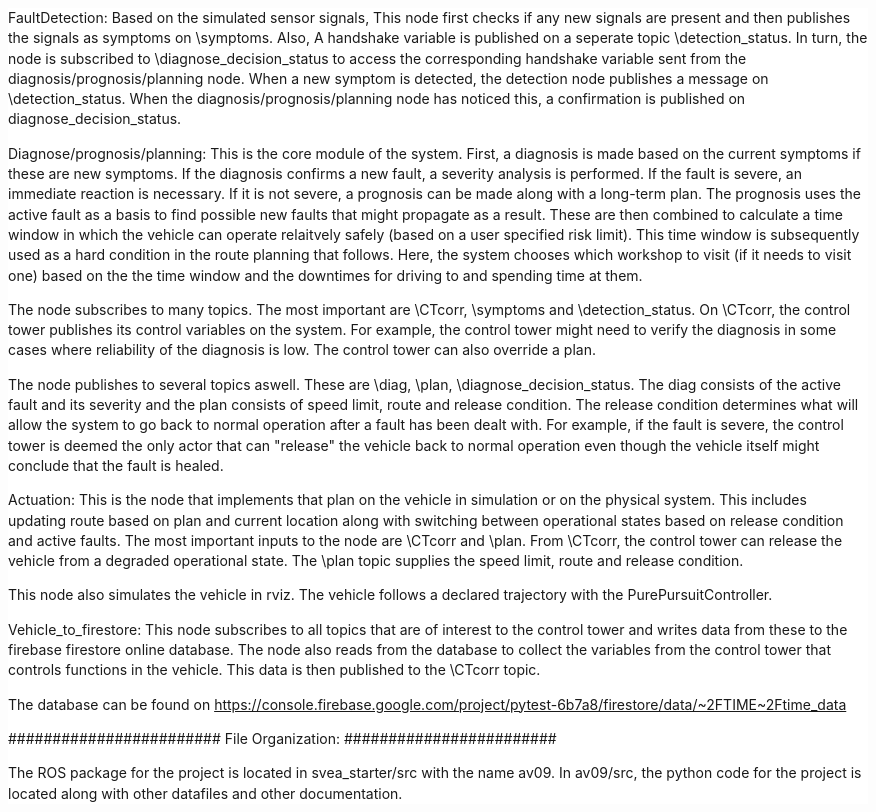 FaultDetection:
Based on the simulated sensor signals, This node first checks if any new signals are present and then publishes the signals as symptoms on \symptoms. Also, A handshake variable is published on a seperate topic \detection_status. In turn, the node is subscribed to \diagnose_decision_status to access the corresponding handshake variable sent from the diagnosis/prognosis/planning node. When a new symptom is detected, the detection node publishes a message on \detection_status. When the diagnosis/prognosis/planning node has noticed this, a confirmation is published on diagnose_decision_status.

Diagnose/prognosis/planning:
This is the core module of the system. First, a diagnosis is made based on the current symptoms if these are new symptoms. If the diagnosis confirms a new fault, a severity analysis is performed. If the fault is severe, an immediate reaction is necessary. If it is not severe, a prognosis can be made along with a long-term plan. The prognosis uses the active fault as a basis to find possible new faults that might propagate as a result. These are then combined to calculate a time window in which the vehicle can operate relaitvely safely (based on a user specified risk limit). This time window is subsequently used as a hard condition in the route planning that follows. Here, the system chooses which workshop to visit (if it needs to visit one) based on the the time window and the downtimes for driving to and spending time at them. 

The node subscribes to many topics. The most important are \CTcorr, \symptoms and \detection_status. On \CTcorr, the control tower publishes its control variables on the system. For example, the control tower might need to verify the diagnosis in some cases where reliability of the diagnosis is low. The control tower can also override a plan.

The node publishes to several topics aswell. These are \diag, \plan, \diagnose_decision_status. The diag consists of the active fault and its severity and the plan consists of speed limit, route and release condition. The release condition determines what will allow the system to go back to normal operation after a fault has been dealt with. For example, if the fault is severe, the control tower is deemed the only actor that can "release" the vehicle back to normal operation even though the vehicle itself might conclude that the fault is healed.

Actuation:
This is the node that implements that plan on the vehicle in simulation or on the physical system. This includes updating route based on plan and current location along with switching between operational states based on release condition and active faults. The most important inputs to the node are \CTcorr and \plan. From \CTcorr, the control tower can release the vehicle from a degraded operational state. The \plan topic supplies the speed limit, route and release condition.

This node also simulates the vehicle in rviz. The vehicle follows a declared trajectory with the PurePursuitController. 

Vehicle_to_firestore:
This node subscribes to all topics that are of interest to the control tower and writes data from these to the firebase firestore online database. The node also reads from the database to collect the variables from the control tower that controls functions in the vehicle. This data is then published to the \CTcorr topic.

The database can be found on https://console.firebase.google.com/project/pytest-6b7a8/firestore/data/~2FTIME~2Ftime_data 


########################
File Organization:
########################

The ROS package for the project is located in svea_starter/src with the name av09. In av09/src, the python code for the project is located along with other datafiles and other documentation.
